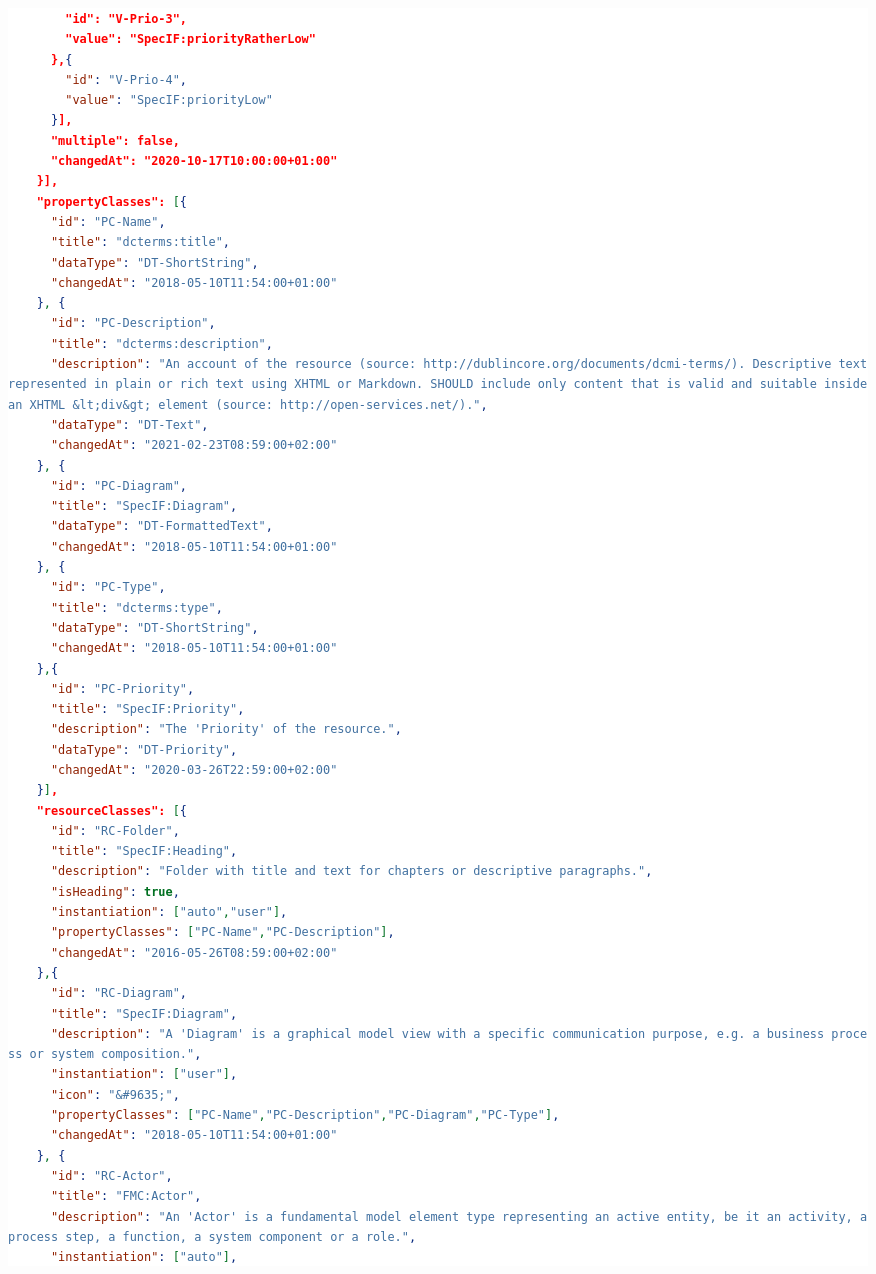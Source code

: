 ```json
        "id": "V-Prio-3",
        "value": "SpecIF:priorityRatherLow"
      },{
        "id": "V-Prio-4",
        "value": "SpecIF:priorityLow"
      }],
      "multiple": false,
      "changedAt": "2020-10-17T10:00:00+01:00"
    }],
    "propertyClasses": [{
      "id": "PC-Name",
      "title": "dcterms:title",
      "dataType": "DT-ShortString",
      "changedAt": "2018-05-10T11:54:00+01:00"
    }, {
      "id": "PC-Description",
      "title": "dcterms:description",
      "description": "An account of the resource (source: http://dublincore.org/documents/dcmi-terms/). Descriptive text represented in plain or rich text using XHTML or Markdown. SHOULD include only content that is valid and suitable inside an XHTML &lt;div&gt; element (source: http://open-services.net/).",
      "dataType": "DT-Text",
      "changedAt": "2021-02-23T08:59:00+02:00"
    }, {
      "id": "PC-Diagram",
      "title": "SpecIF:Diagram",
      "dataType": "DT-FormattedText",
      "changedAt": "2018-05-10T11:54:00+01:00"
    }, {
      "id": "PC-Type",
      "title": "dcterms:type",
      "dataType": "DT-ShortString",
      "changedAt": "2018-05-10T11:54:00+01:00"
    },{
      "id": "PC-Priority",
      "title": "SpecIF:Priority",
      "description": "The 'Priority' of the resource.",
      "dataType": "DT-Priority",
      "changedAt": "2020-03-26T22:59:00+02:00"
    }],
    "resourceClasses": [{
      "id": "RC-Folder",
      "title": "SpecIF:Heading",
      "description": "Folder with title and text for chapters or descriptive paragraphs.",
      "isHeading": true,
      "instantiation": ["auto","user"],
      "propertyClasses": ["PC-Name","PC-Description"],
      "changedAt": "2016-05-26T08:59:00+02:00"
    },{
      "id": "RC-Diagram",
      "title": "SpecIF:Diagram",
      "description": "A 'Diagram' is a graphical model view with a specific communication purpose, e.g. a business process or system composition.",
      "instantiation": ["user"],
      "icon": "&#9635;",
      "propertyClasses": ["PC-Name","PC-Description","PC-Diagram","PC-Type"],
      "changedAt": "2018-05-10T11:54:00+01:00"
    }, {
      "id": "RC-Actor",
      "title": "FMC:Actor",
      "description": "An 'Actor' is a fundamental model element type representing an active entity, be it an activity, a process step, a function, a system component or a role.",
      "instantiation": ["auto"],
```
